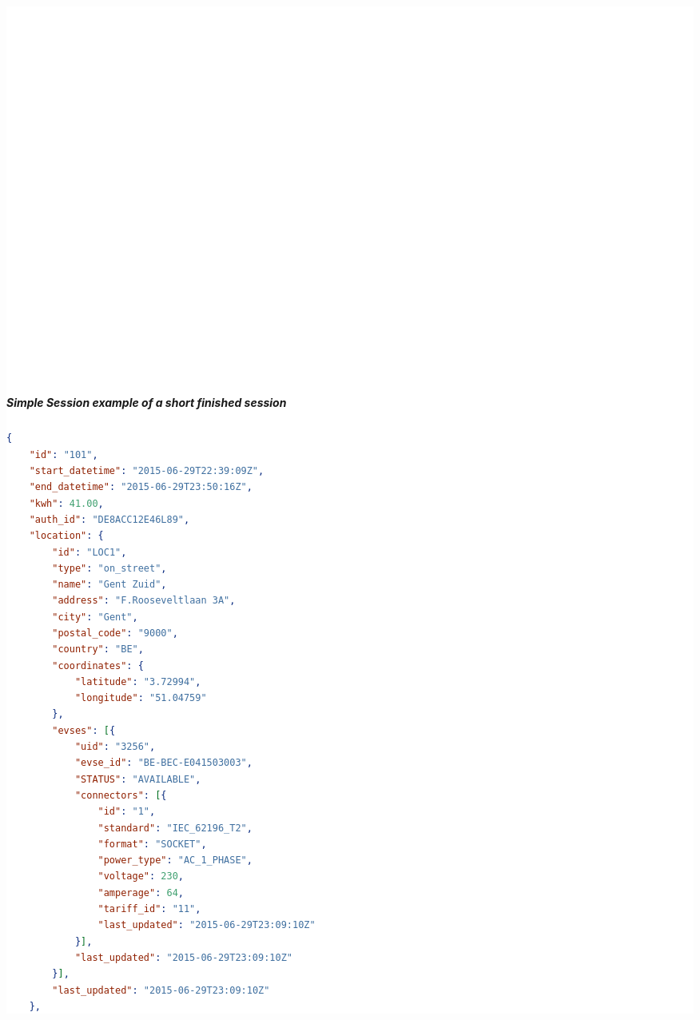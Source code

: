 

&nbsp;

&nbsp;

&nbsp;

&nbsp;

&nbsp;

&nbsp;

&nbsp;

&nbsp;

&nbsp;

&nbsp;

&nbsp;

&nbsp;

&nbsp;

&nbsp;




##### Simple Session example of a short finished session

```json
{
	"id": "101",
	"start_datetime": "2015-06-29T22:39:09Z",
	"end_datetime": "2015-06-29T23:50:16Z",
	"kwh": 41.00,
	"auth_id": "DE8ACC12E46L89",
	"location": {
		"id": "LOC1",
		"type": "on_street",
		"name": "Gent Zuid",
		"address": "F.Rooseveltlaan 3A",
		"city": "Gent",
		"postal_code": "9000",
		"country": "BE",
		"coordinates": {
			"latitude": "3.72994",
			"longitude": "51.04759"
		},
		"evses": [{
			"uid": "3256",
			"evse_id": "BE-BEC-E041503003",
			"STATUS": "AVAILABLE",
			"connectors": [{
				"id": "1",
				"standard": "IEC_62196_T2",
				"format": "SOCKET",
				"power_type": "AC_1_PHASE",
				"voltage": 230,
				"amperage": 64,
				"tariff_id": "11",
                "last_updated": "2015-06-29T23:09:10Z"
			}],
            "last_updated": "2015-06-29T23:09:10Z"
		}],
        "last_updated": "2015-06-29T23:09:10Z"
	},
```